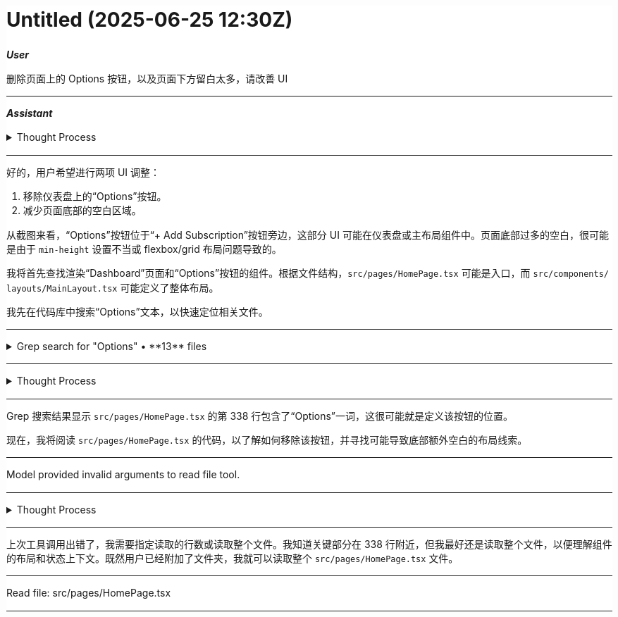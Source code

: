 

# Untitled (2025-06-25 12:30Z)

_**User**_

删除页面上的 Options 按钮，以及页面下方留白太多，请改善 UI

---

_**Assistant**_

<think><details><summary>Thought Process</summary></details></think>

---

好的，用户希望进行两项 UI 调整：
1.  移除仪表盘上的“Options”按钮。
2.  减少页面底部的空白区域。

从截图来看，“Options”按钮位于“+ Add Subscription”按钮旁边，这部分 UI 可能在仪表盘或主布局组件中。页面底部过多的空白，很可能是由于 `min-height` 设置不当或 flexbox/grid 布局问题导致的。

我将首先查找渲染“Dashboard”页面和“Options”按钮的组件。根据文件结构，`src/pages/HomePage.tsx` 可能是入口，而 `src/components/layouts/MainLayout.tsx` 可能定义了整体布局。

我先在代码库中搜索“Options”文本，以快速定位相关文件。

---

<details><summary>Grep search for "Options" • **13** files</summary></details>

---

<think><details><summary>Thought Process</summary></details></think>

---

Grep 搜索结果显示 `src/pages/HomePage.tsx` 的第 338 行包含了“Options”一词，这很可能就是定义该按钮的位置。

现在，我将阅读 `src/pages/HomePage.tsx` 的代码，以了解如何移除该按钮，并寻找可能导致底部额外空白的布局线索。

---

Model provided invalid arguments to read file tool.

---

<think><details><summary>Thought Process</summary></details></think>

---

上次工具调用出错了，我需要指定读取的行数或读取整个文件。我知道关键部分在 338 行附近，但我最好还是读取整个文件，以便理解组件的布局和状态上下文。既然用户已经附加了文件夹，我就可以读取整个 `src/pages/HomePage.tsx` 文件。

---

Read file: src/pages/HomePage.tsx

---
